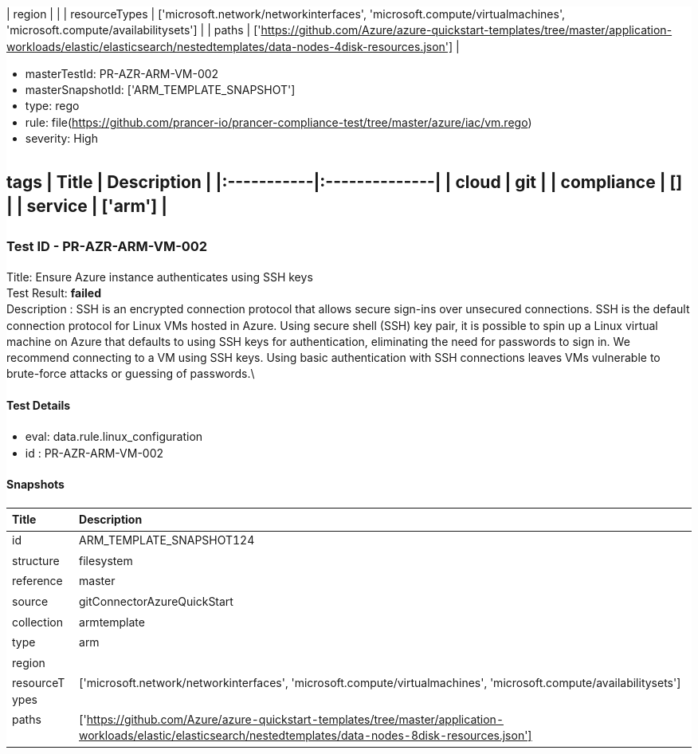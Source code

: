 | region        |                                                                                                                                                                 |
| resourceTypes | ['microsoft.network/networkinterfaces', 'microsoft.compute/virtualmachines', 'microsoft.compute/availabilitysets']                                              |
| paths         | ['https://github.com/Azure/azure-quickstart-templates/tree/master/application-workloads/elastic/elasticsearch/nestedtemplates/data-nodes-4disk-resources.json'] |

- masterTestId: PR-AZR-ARM-VM-002
- masterSnapshotId: ['ARM_TEMPLATE_SNAPSHOT']
- type: rego
- rule: file(https://github.com/prancer-io/prancer-compliance-test/tree/master/azure/iac/vm.rego)
- severity: High

tags
| Title      | Description   |
|:-----------|:--------------|
| cloud      | git           |
| compliance | []            |
| service    | ['arm']       |
----------------------------------------------------------------


### Test ID - PR-AZR-ARM-VM-002
Title: Ensure Azure instance authenticates using SSH keys\
Test Result: **failed**\
Description : SSH is an encrypted connection protocol that allows secure sign-ins over unsecured connections. SSH is the default connection protocol for Linux VMs hosted in Azure. Using secure shell (SSH) key pair, it is possible to spin up a Linux virtual machine on Azure that defaults to using SSH keys for authentication, eliminating the need for passwords to sign in. We recommend connecting to a VM using SSH keys. Using basic authentication with SSH connections leaves VMs vulnerable to brute-force attacks or guessing of passwords.\

#### Test Details
- eval: data.rule.linux_configuration
- id : PR-AZR-ARM-VM-002

#### Snapshots
| Title         | Description                                                                                                                                                     |
|:--------------|:----------------------------------------------------------------------------------------------------------------------------------------------------------------|
| id            | ARM_TEMPLATE_SNAPSHOT124                                                                                                                                        |
| structure     | filesystem                                                                                                                                                      |
| reference     | master                                                                                                                                                          |
| source        | gitConnectorAzureQuickStart                                                                                                                                     |
| collection    | armtemplate                                                                                                                                                     |
| type          | arm                                                                                                                                                             |
| region        |                                                                                                                                                                 |
| resourceTypes | ['microsoft.network/networkinterfaces', 'microsoft.compute/virtualmachines', 'microsoft.compute/availabilitysets']                                              |
| paths         | ['https://github.com/Azure/azure-quickstart-templates/tree/master/application-workloads/elastic/elasticsearch/nestedtemplates/data-nodes-8disk-resources.json'] |
